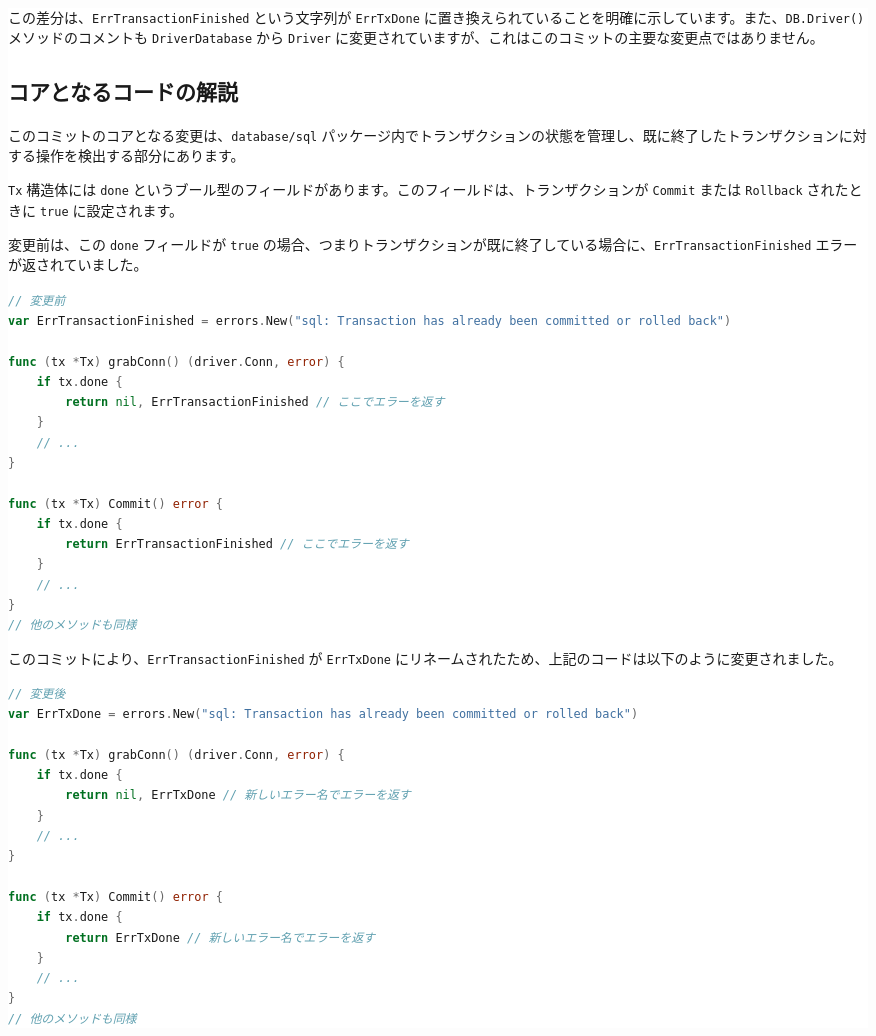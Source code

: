 この差分は、`ErrTransactionFinished` という文字列が `ErrTxDone` に置き換えられていることを明確に示しています。また、`DB.Driver()` メソッドのコメントも `DriverDatabase` から `Driver` に変更されていますが、これはこのコミットの主要な変更点ではありません。

## コアとなるコードの解説

このコミットのコアとなる変更は、`database/sql` パッケージ内でトランザクションの状態を管理し、既に終了したトランザクションに対する操作を検出する部分にあります。

`Tx` 構造体には `done` というブール型のフィールドがあります。このフィールドは、トランザクションが `Commit` または `Rollback` されたときに `true` に設定されます。

変更前は、この `done` フィールドが `true` の場合、つまりトランザクションが既に終了している場合に、`ErrTransactionFinished` エラーが返されていました。

```go
// 変更前
var ErrTransactionFinished = errors.New("sql: Transaction has already been committed or rolled back")

func (tx *Tx) grabConn() (driver.Conn, error) {
	if tx.done {
		return nil, ErrTransactionFinished // ここでエラーを返す
	}
	// ...
}

func (tx *Tx) Commit() error {
	if tx.done {
		return ErrTransactionFinished // ここでエラーを返す
	}
	// ...
}
// 他のメソッドも同様
```

このコミットにより、`ErrTransactionFinished` が `ErrTxDone` にリネームされたため、上記のコードは以下のように変更されました。

```go
// 変更後
var ErrTxDone = errors.New("sql: Transaction has already been committed or rolled back")

func (tx *Tx) grabConn() (driver.Conn, error) {
	if tx.done {
		return nil, ErrTxDone // 新しいエラー名でエラーを返す
	}
	// ...
}

func (tx *Tx) Commit() error {
	if tx.done {
		return ErrTxDone // 新しいエラー名でエラーを返す
	}
	// ...
}
// 他のメソッドも同様
```
